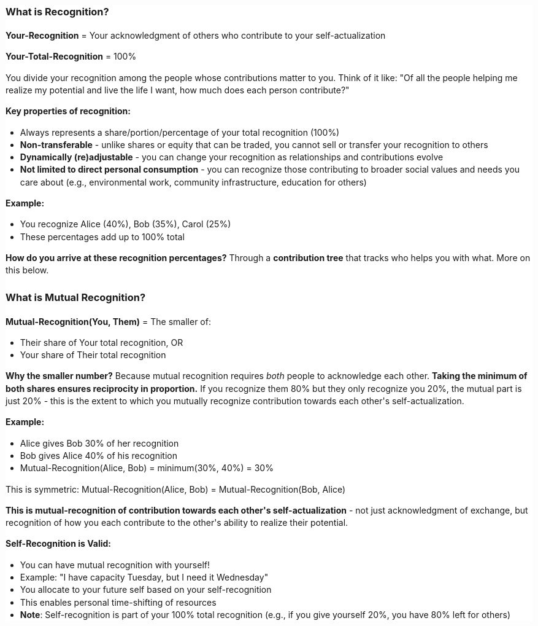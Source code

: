 ### What is Recognition?

**Your-Recognition** = Your acknowledgment of others who contribute to your self-actualization

**Your-Total-Recognition** = 100%

You divide your recognition among the people whose contributions matter to you. Think of it like: "Of all the people helping me realize my potential and live the life I want, how much does each person contribute?"

**Key properties of recognition:**
- Always represents a share/portion/percentage of your total recognition (100%)
- **Non-transferable** - unlike shares or equity that can be traded, you cannot sell or transfer your recognition to others
- **Dynamically (re)adjustable** - you can change your recognition as relationships and contributions evolve
- **Not limited to direct personal consumption** - you can recognize those contributing to broader social values and needs you care about (e.g., environmental work, community infrastructure, education for others)

**Example:**
- You recognize Alice (40%), Bob (35%), Carol (25%)
- These percentages add up to 100% total

**How do you arrive at these recognition percentages?** Through a **contribution tree** that tracks who helps you with what. More on this below.

### What is Mutual Recognition?

**Mutual-Recognition(You, Them)** = The smaller of:
- Their share of Your total recognition, OR
- Your share of Their total recognition

**Why the smaller number?** Because mutual recognition requires *both* people to acknowledge each other. **Taking the minimum of both shares ensures reciprocity in proportion.** If you recognize them 80% but they only recognize you 20%, the mutual part is just 20% - this is the extent to which you mutually recognize contribution towards each other's self-actualization.

**Example:**
- Alice gives Bob 30% of her recognition
- Bob gives Alice 40% of his recognition
- Mutual-Recognition(Alice, Bob) = minimum(30%, 40%) = 30%

This is symmetric: Mutual-Recognition(Alice, Bob) = Mutual-Recognition(Bob, Alice)

**This is mutual-recognition of contribution towards each other's self-actualization** - not just acknowledgment of exchange, but recognition of how you each contribute to the other's ability to realize their potential.

**Self-Recognition is Valid:**
- You can have mutual recognition with yourself!
- Example: "I have capacity Tuesday, but I need it Wednesday"
- You allocate to your future self based on your self-recognition
- This enables personal time-shifting of resources
- **Note**: Self-recognition is part of your 100% total recognition (e.g., if you give yourself 20%, you have 80% left for others)
